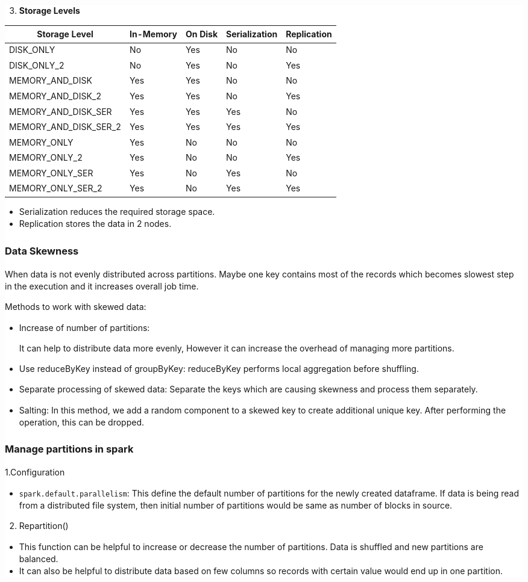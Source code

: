 3. **Storage Levels**


| Storage Level | In-Memory | On Disk | Serialization | Replication |
| -------- | ------- | ------- | ------- | ------- |
| DISK_ONLY | No | Yes | No | No |
| DISK_ONLY_2| No | Yes | No | Yes |
| MEMORY_AND_DISK| Yes | Yes | No | No |
| MEMORY_AND_DISK_2| Yes | Yes | No | Yes |
| MEMORY_AND_DISK_SER| Yes | Yes | Yes | No |
| MEMORY_AND_DISK_SER_2| Yes | Yes | Yes | Yes |
| MEMORY_ONLY| Yes | No | No | No |
| MEMORY_ONLY_2| Yes | No | No | Yes |
| MEMORY_ONLY_SER| Yes | No | Yes | No |
| MEMORY_ONLY_SER_2| Yes | No | Yes | Yes |


- Serialization reduces the required storage space.
- Replication stores the data in 2 nodes.

 
### Data Skewness
When data is not evenly distributed across partitions. Maybe one key contains most of the records which becomes slowest step in the execution and it increases overall job time. 

Methods to work with skewed data:
- Increase of number of partitions:

  It can help to distribute data more evenly, However it can increase the overhead of managing more partitions.
  
- Use reduceByKey instead of groupByKey:
  reduceByKey performs local aggregation before shuffling. 

- Separate processing of skewed data:
  Separate the keys which are causing skewness and process them separately.   
  
- Salting:
  In this method, we add a random component to a skewed key to create additional unique key. After performing the operation, this can be dropped. 

### Manage partitions in spark

1.Configuration
  - `spark.default.parallelism`: This define the default number of partitions for the newly created dataframe. If data is being read from a distributed file system, then initial number of partitions would be same as number of blocks in source.

2. Repartition()
  - This function can be helpful to increase or decrease the number of partitions. Data is shuffled and new partitions are balanced.
  - It can also be helpful to distribute data based on few columns so records with certain value would end up in one partition.
